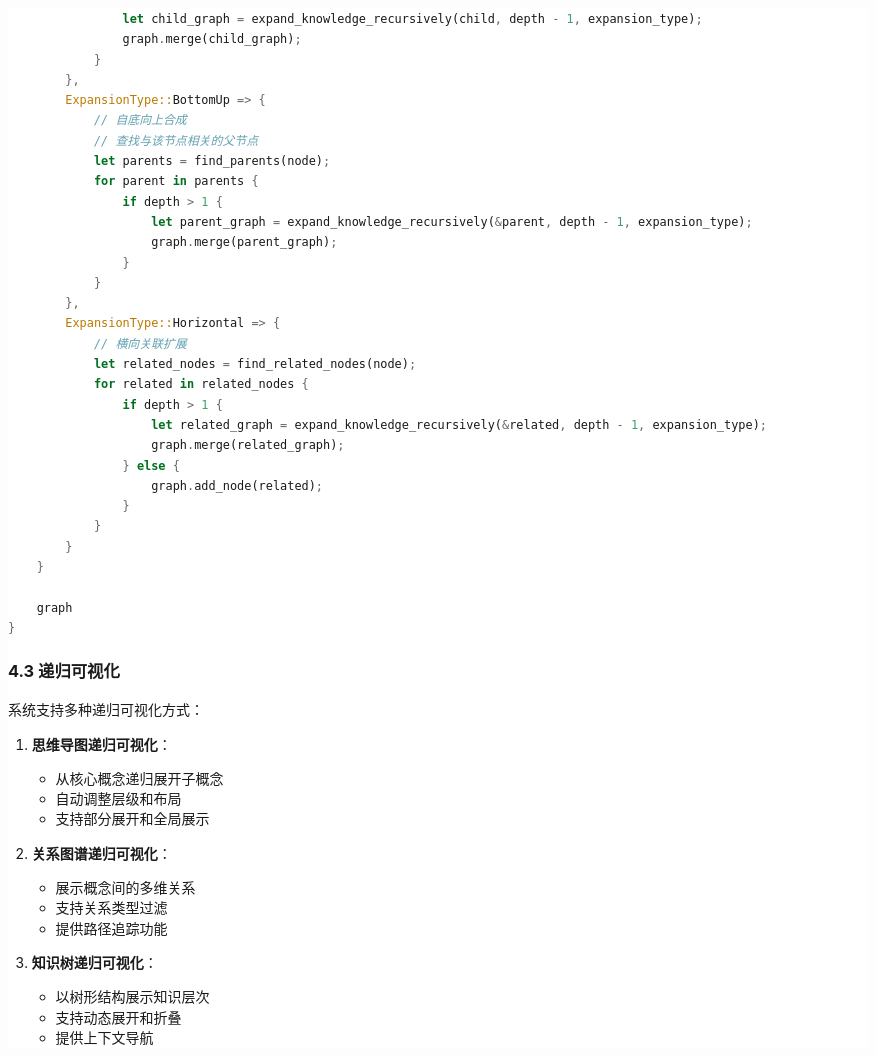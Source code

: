 ```rust
                let child_graph = expand_knowledge_recursively(child, depth - 1, expansion_type);
                graph.merge(child_graph);
            }
        },
        ExpansionType::BottomUp => {
            // 自底向上合成
            // 查找与该节点相关的父节点
            let parents = find_parents(node);
            for parent in parents {
                if depth > 1 {
                    let parent_graph = expand_knowledge_recursively(&parent, depth - 1, expansion_type);
                    graph.merge(parent_graph);
                }
            }
        },
        ExpansionType::Horizontal => {
            // 横向关联扩展
            let related_nodes = find_related_nodes(node);
            for related in related_nodes {
                if depth > 1 {
                    let related_graph = expand_knowledge_recursively(&related, depth - 1, expansion_type);
                    graph.merge(related_graph);
                } else {
                    graph.add_node(related);
                }
            }
        }
    }
    
    graph
}
```

### 4.3 递归可视化

系统支持多种递归可视化方式：

1. **思维导图递归可视化**：
   - 从核心概念递归展开子概念
   - 自动调整层级和布局
   - 支持部分展开和全局展示

2. **关系图谱递归可视化**：
   - 展示概念间的多维关系
   - 支持关系类型过滤
   - 提供路径追踪功能

3. **知识树递归可视化**：
   - 以树形结构展示知识层次
   - 支持动态展开和折叠
   - 提供上下文导航
